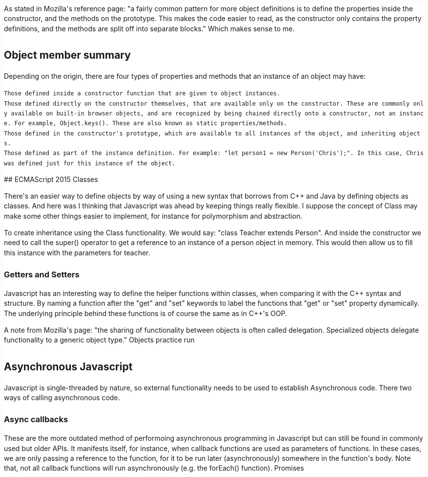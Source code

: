 As stated in Mozilla's reference page: "a fairly common pattern for more object definitions is to define the properties inside the constructor, and the methods on the prototype. This makes the code easier to read, as the constructor only contains the property definitions, and the methods are split off into separate blocks." Which makes sense to me.

## Object member summary

Depending on the origin, there are four types of properties and methods that an instance of an object may have:

    Those defined inside a constructor function that are given to object instances.
    Those defined directly on the constructor themselves, that are available only on the constructor. These are commonly only available on built-in browser objects, and are recognized by being chained directly onto a constructor, not an instance. For example, Object.keys(). These are also known as static properties/methods.
    Those defined in the constructor's prototype, which are available to all instances of the object, and inheriting objects.
    Those defined as part of the instance definition. For example: "let person1 = new Person('Chris');". In this case, Chris was defined just for this instance of the object.

## ECMAScript 2015 Classes

There's an easier way to define objects by way of using a new syntax that borrows from C++ and Java by defining objects as classes. And here was I thinking that Javascript was ahead by keeping things really flexible. I suppose the concept of Class may make some other things easier to implement, for instance for polymorphism and abstraction.

To create inheritance using the Class functionality. We would say: "class Teacher extends Person". And inside the constructor we need to call the super() operator to get a reference to an instance of a person object in memory. This would then allow us to fill this instance with the parameters for teacher.

### Getters and Setters

Javascript has an interesting way to define the helper functions within classes, when comparing it with the C++ syntax and structure. By naming a function after the "get" and "set" keywords to label the functions that "get" or "set" property dynamically. The underlying principle behind these functions is of course the same as in C++'s OOP.

A note from Mozilla's page: "the sharing of functionality between objects is often called delegation. Specialized objects delegate functionality to a generic object type."
Objects practice run

## Asynchronous Javascript

Javascript is single-threaded by nature, so external functionality needs to be used to establish Asynchronous code. There two ways of calling asynchronous code.

### Async callbacks

These are the more outdated method of performoing asynchronous programming in Javascript but can still be found in commonly used but older APIs. It manifests itself, for instance, when callback functions are used as parameters of functions. In these cases, we are only passing a reference to the function, for it to be run later (asynchronously) somewhere in the function's body. Note that, not all callback functions will run asynchronously (e.g. the forEach() function).
Promises
